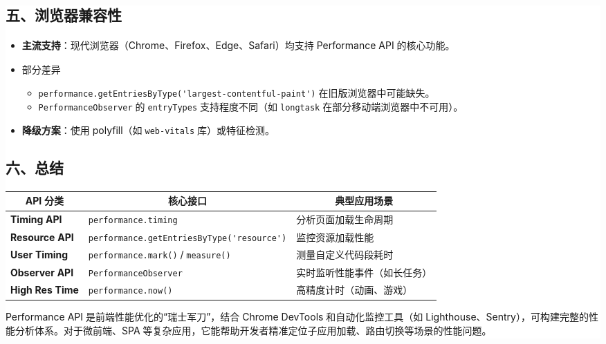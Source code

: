 ## **五、浏览器兼容性**

- **主流支持**：现代浏览器（Chrome、Firefox、Edge、Safari）均支持 Performance API 的核心功能。

- 部分差异

  - `performance.getEntriesByType('largest-contentful-paint')` 在旧版浏览器中可能缺失。
  - `PerformanceObserver` 的 `entryTypes` 支持程度不同（如 `longtask` 在部分移动端浏览器中不可用）。

- **降级方案**：使用 polyfill（如 `web-vitals` 库）或特征检测。

## **六、总结**

| **API 分类**      | **核心接口**                               | **典型应用场景**             |
| ----------------- | ------------------------------------------ | ---------------------------- |
| **Timing API**    | `performance.timing`                       | 分析页面加载生命周期         |
| **Resource API**  | `performance.getEntriesByType('resource')` | 监控资源加载性能             |
| **User Timing**   | `performance.mark()` / `measure()`         | 测量自定义代码段耗时         |
| **Observer API**  | `PerformanceObserver`                      | 实时监听性能事件（如长任务） |
| **High Res Time** | `performance.now()`                        | 高精度计时（动画、游戏）     |

Performance API 是前端性能优化的“瑞士军刀”，结合 Chrome DevTools 和自动化监控工具（如 Lighthouse、Sentry），可构建完整的性能分析体系。对于微前端、SPA 等复杂应用，它能帮助开发者精准定位子应用加载、路由切换等场景的性能问题。